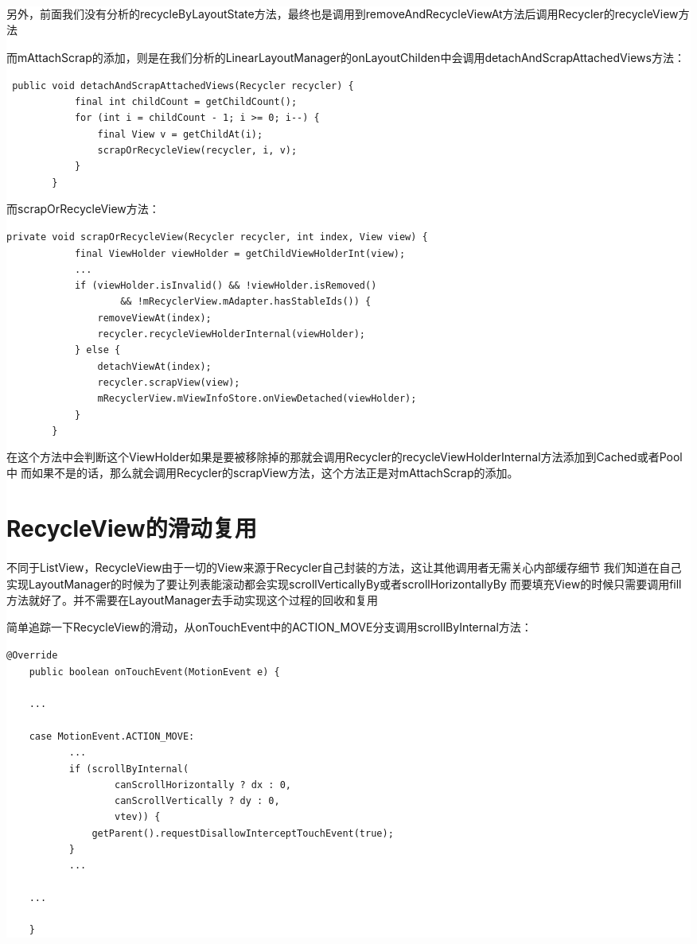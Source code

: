 另外，前面我们没有分析的recycleByLayoutState方法，最终也是调用到removeAndRecycleViewAt方法后调用Recycler的recycleView方法


而mAttachScrap的添加，则是在我们分析的LinearLayoutManager的onLayoutChilden中会调用detachAndScrapAttachedViews方法：
```
 public void detachAndScrapAttachedViews(Recycler recycler) {
            final int childCount = getChildCount();
            for (int i = childCount - 1; i >= 0; i--) {
                final View v = getChildAt(i);
                scrapOrRecycleView(recycler, i, v);
            }
        }
```

而scrapOrRecycleView方法：
```
private void scrapOrRecycleView(Recycler recycler, int index, View view) {
            final ViewHolder viewHolder = getChildViewHolderInt(view);
            ...
            if (viewHolder.isInvalid() && !viewHolder.isRemoved()
                    && !mRecyclerView.mAdapter.hasStableIds()) {
                removeViewAt(index);
                recycler.recycleViewHolderInternal(viewHolder);
            } else {
                detachViewAt(index);
                recycler.scrapView(view);
                mRecyclerView.mViewInfoStore.onViewDetached(viewHolder);
            }
        }
```

在这个方法中会判断这个ViewHolder如果是要被移除掉的那就会调用Recycler的recycleViewHolderInternal方法添加到Cached或者Pool中
而如果不是的话，那么就会调用Recycler的scrapView方法，这个方法正是对mAttachScrap的添加。

# RecycleView的滑动复用

不同于ListView，RecycleView由于一切的View来源于Recycler自己封装的方法，这让其他调用者无需关心内部缓存细节
我们知道在自己实现LayoutManager的时候为了要让列表能滚动都会实现scrollVerticallyBy或者scrollHorizontallyBy
而要填充View的时候只需要调用fill方法就好了。并不需要在LayoutManager去手动实现这个过程的回收和复用

简单追踪一下RecycleView的滑动，从onTouchEvent中的ACTION_MOVE分支调用scrollByInternal方法：
```
@Override
    public boolean onTouchEvent(MotionEvent e) {

    ...

    case MotionEvent.ACTION_MOVE:
           ...
           if (scrollByInternal(
                   canScrollHorizontally ? dx : 0,
                   canScrollVertically ? dy : 0,
                   vtev)) {
               getParent().requestDisallowInterceptTouchEvent(true);
           }
           ...

    ...

    }
```
